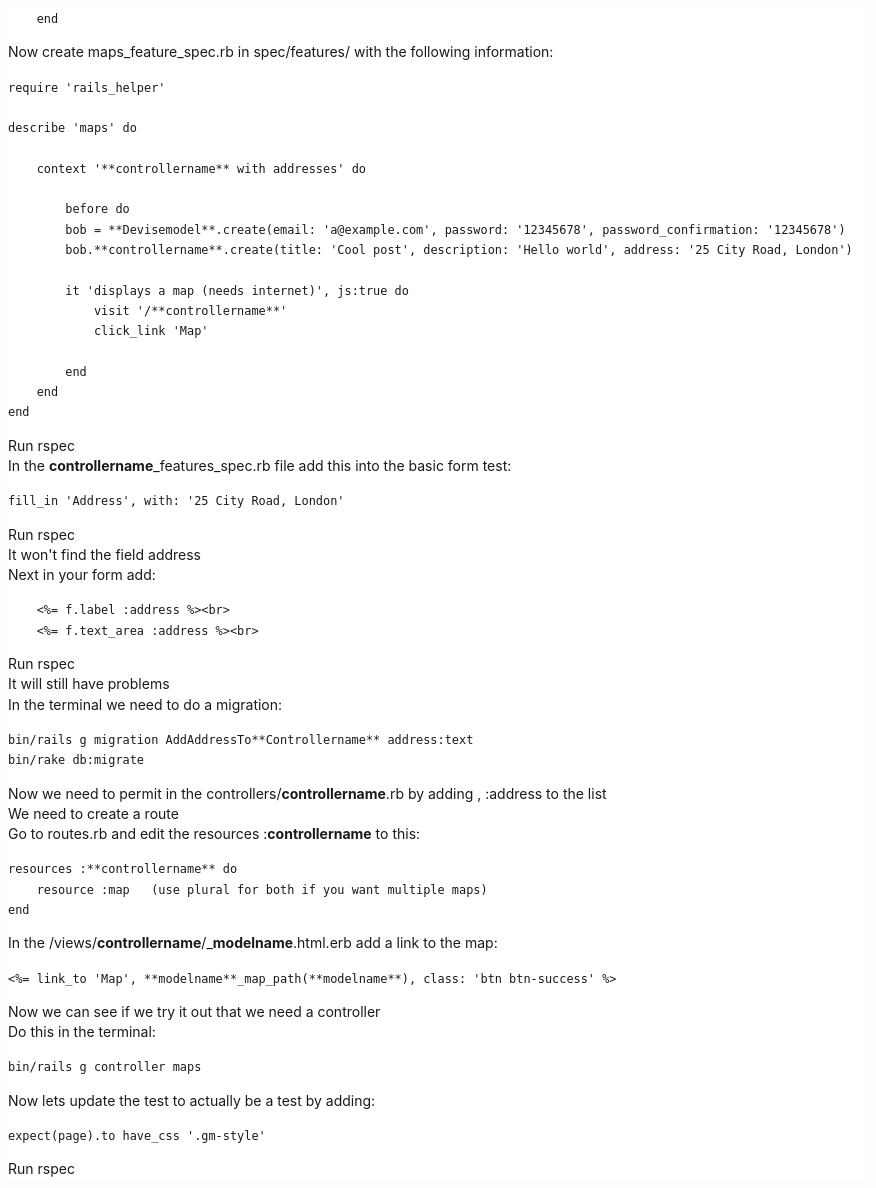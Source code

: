 ```
	end
```
Now create maps_feature_spec.rb in spec/features/ with the following information:<br>
```
require 'rails_helper'

describe 'maps' do

	context '**controllername** with addresses' do

		before do 
		bob = **Devisemodel**.create(email: 'a@example.com', password: '12345678', password_confirmation: '12345678')
		bob.**controllername**.create(title: 'Cool post', description: 'Hello world', address: '25 City Road, London') 

		it 'displays a map (needs internet)', js:true do
			visit '/**controllername**'
			click_link 'Map'

		end
	end
end
```
Run rspec<br>
In the **controllername**_features_spec.rb file add this into the basic form test:<br>
```
fill_in 'Address', with: '25 City Road, London'
```
Run rspec<br>
It won't find the field address<br>
Next in your form add:<br>
```
	<%= f.label :address %><br>
	<%= f.text_area :address %><br>
```
Run rspec<br>
It will still have problems<br>
In the terminal we need to do a migration:<br>
```
bin/rails g migration AddAddressTo**Controllername** address:text
bin/rake db:migrate
```
Now we need to permit in the controllers/**controllername**.rb by adding , :address to the list<br>
We need to create a route<br>
Go to routes.rb and edit the resources :**controllername** to this:<br>
```
resources :**controllername** do 
	resource :map   (use plural for both if you want multiple maps)
end
```
In the /views/**controllername**/_**modelname**.html.erb add a link to the map:<br>
```
<%= link_to 'Map', **modelname**_map_path(**modelname**), class: 'btn btn-success' %>
```
Now we can see if we try it out that we need a controller<br>
Do this in the terminal:<br>
```
bin/rails g controller maps
```
Now lets update the test to actually be a test by adding:<br>
```
expect(page).to have_css '.gm-style'
```
Run rspec<br>
